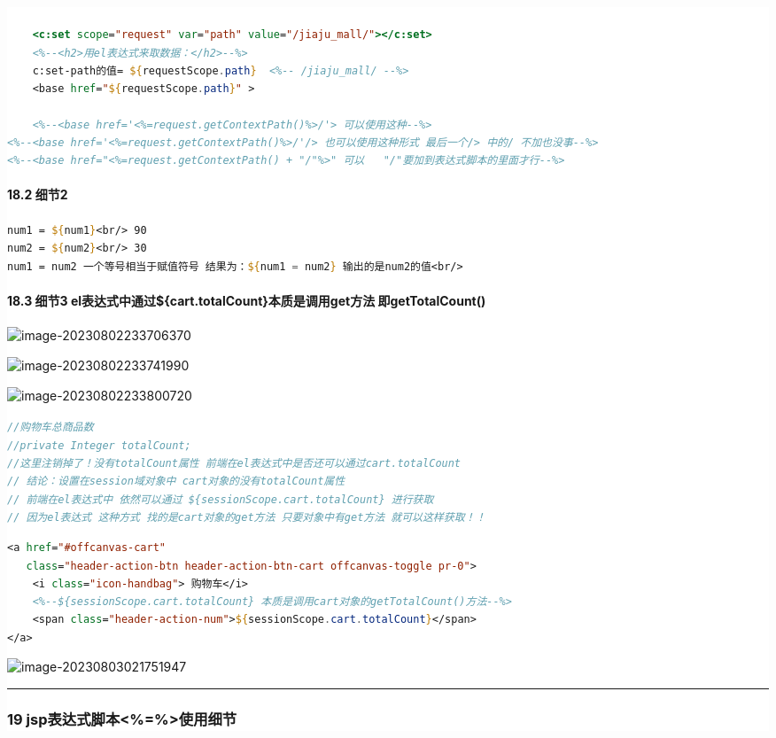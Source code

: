 ```jsp

    <c:set scope="request" var="path" value="/jiaju_mall/"></c:set>
    <%--<h2>用el表达式来取数据：</h2>--%>
    c:set-path的值= ${requestScope.path}  <%-- /jiaju_mall/ --%>
    <base href="${requestScope.path}" >

    <%--<base href='<%=request.getContextPath()%>/'> 可以使用这种--%>
<%--<base href='<%=request.getContextPath()%>/'/> 也可以使用这种形式 最后一个/> 中的/ 不加也没事--%>
<%--<base href="<%=request.getContextPath() + "/"%>" 可以	  "/"要加到表达式脚本的里面才行--%>
```

#### 18.2 细节2

```jsp
num1 = ${num1}<br/> 90
num2 = ${num2}<br/> 30
num1 = num2 一个等号相当于赋值符号 结果为：${num1 = num2} 输出的是num2的值<br/>
```

#### **18.3 细节3** el表达式中通过${cart.totalCount}本质是调用get方法 即getTotalCount()

![image-20230802233706370](https://raw.githubusercontent.com/EXsYang/PicGo-images-hosting/main/images/image-20230802233706370.png)

![image-20230802233741990](https://raw.githubusercontent.com/EXsYang/PicGo-images-hosting/main/images/image-20230802233741990.png)

![image-20230802233800720](https://raw.githubusercontent.com/EXsYang/PicGo-images-hosting/main/images/image-20230802233800720.png)

```java
//购物车总商品数
//private Integer totalCount;
//这里注销掉了！没有totalCount属性 前端在el表达式中是否还可以通过cart.totalCount
// 结论：设置在session域对象中 cart对象的没有totalCount属性
// 前端在el表达式中 依然可以通过 ${sessionScope.cart.totalCount} 进行获取
// 因为el表达式 这种方式 找的是cart对象的get方法 只要对象中有get方法 就可以这样获取！！
```

```jsp
<a href="#offcanvas-cart"
   class="header-action-btn header-action-btn-cart offcanvas-toggle pr-0">
    <i class="icon-handbag"> 购物车</i>
    <%--${sessionScope.cart.totalCount} 本质是调用cart对象的getTotalCount()方法--%>
    <span class="header-action-num">${sessionScope.cart.totalCount}</span>
</a>
```

![image-20230803021751947](https://raw.githubusercontent.com/EXsYang/PicGo-images-hosting/main/images/image-20230803021751947.png)

---



### 19 jsp表达式脚本<%=%>使用细节
